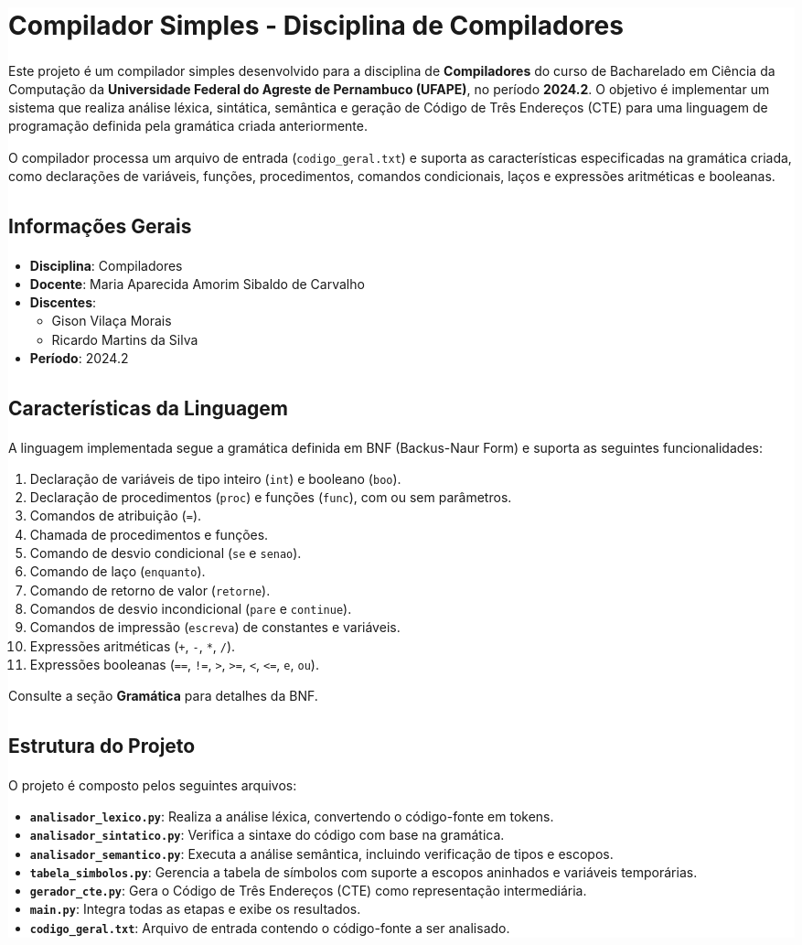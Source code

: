 # Compilador Simples - Disciplina de Compiladores

Este projeto é um compilador simples desenvolvido para a disciplina de **Compiladores** do curso de Bacharelado em Ciência da Computação da **Universidade Federal do Agreste de Pernambuco (UFAPE)**, no período **2024.2**. O objetivo é implementar um sistema que realiza análise léxica, sintática, semântica e geração de Código de Três Endereços (CTE) para uma linguagem de programação definida pela gramática criada anteriormente.

O compilador processa um arquivo de entrada (`codigo_geral.txt`) e suporta as características especificadas na gramática criada, como declarações de variáveis, funções, procedimentos, comandos condicionais, laços e expressões aritméticas e booleanas.

## Informações Gerais

- **Disciplina**: Compiladores
- **Docente**: Maria Aparecida Amorim Sibaldo de Carvalho
- **Discentes**: 
  - Gison Vilaça Morais
  - Ricardo Martins da Silva
- **Período**: 2024.2

## Características da Linguagem

A linguagem implementada segue a gramática definida em BNF (Backus-Naur Form) e suporta as seguintes funcionalidades:

1. Declaração de variáveis de tipo inteiro (`int`) e booleano (`boo`).
2. Declaração de procedimentos (`proc`) e funções (`func`), com ou sem parâmetros.
3. Comandos de atribuição (`=`).
4. Chamada de procedimentos e funções.
5. Comando de desvio condicional (`se` e `senao`).
6. Comando de laço (`enquanto`).
7. Comando de retorno de valor (`retorne`).
8. Comandos de desvio incondicional (`pare` e `continue`).
9. Comandos de impressão (`escreva`) de constantes e variáveis.
10. Expressões aritméticas (`+`, `-`, `*`, `/`).
11. Expressões booleanas (`==`, `!=`, `>`, `>=`, `<`, `<=`, `e`, `ou`).

Consulte a seção **Gramática** para detalhes da BNF.

## Estrutura do Projeto

O projeto é composto pelos seguintes arquivos:

- **`analisador_lexico.py`**: Realiza a análise léxica, convertendo o código-fonte em tokens.
- **`analisador_sintatico.py`**: Verifica a sintaxe do código com base na gramática.
- **`analisador_semantico.py`**: Executa a análise semântica, incluindo verificação de tipos e escopos.
- **`tabela_simbolos.py`**: Gerencia a tabela de símbolos com suporte a escopos aninhados e variáveis temporárias.
- **`gerador_cte.py`**: Gera o Código de Três Endereços (CTE) como representação intermediária.
- **`main.py`**: Integra todas as etapas e exibe os resultados.
- **`codigo_geral.txt`**: Arquivo de entrada contendo o código-fonte a ser analisado.
